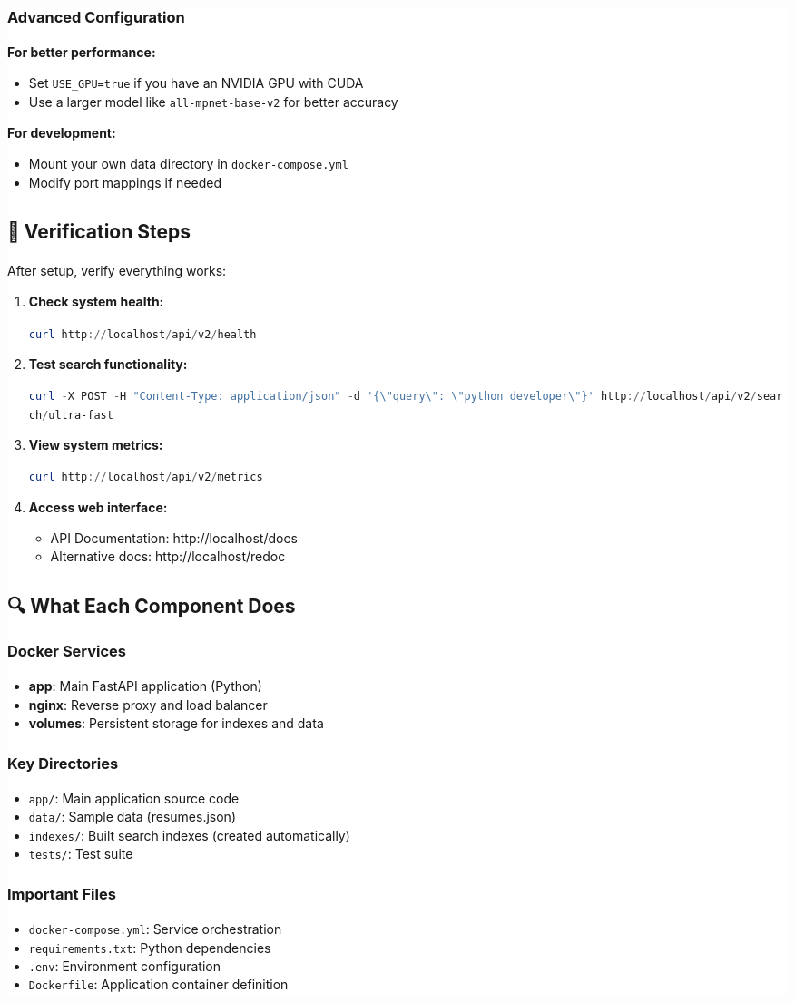 ### Advanced Configuration

**For better performance:**
- Set `USE_GPU=true` if you have an NVIDIA GPU with CUDA
- Use a larger model like `all-mpnet-base-v2` for better accuracy

**For development:**
- Mount your own data directory in `docker-compose.yml`
- Modify port mappings if needed

## 🧪 Verification Steps

After setup, verify everything works:

1. **Check system health:**
   ```powershell
   curl http://localhost/api/v2/health
   ```

2. **Test search functionality:**
   ```powershell
   curl -X POST -H "Content-Type: application/json" -d '{\"query\": \"python developer\"}' http://localhost/api/v2/search/ultra-fast
   ```

3. **View system metrics:**
   ```powershell
   curl http://localhost/api/v2/metrics
   ```

4. **Access web interface:**
   - API Documentation: http://localhost/docs
   - Alternative docs: http://localhost/redoc

## 🔍 What Each Component Does

### Docker Services

- **app**: Main FastAPI application (Python)
- **nginx**: Reverse proxy and load balancer
- **volumes**: Persistent storage for indexes and data

### Key Directories

- `app/`: Main application source code
- `data/`: Sample data (resumes.json)
- `indexes/`: Built search indexes (created automatically)
- `tests/`: Test suite

### Important Files

- `docker-compose.yml`: Service orchestration
- `requirements.txt`: Python dependencies
- `.env`: Environment configuration
- `Dockerfile`: Application container definition
